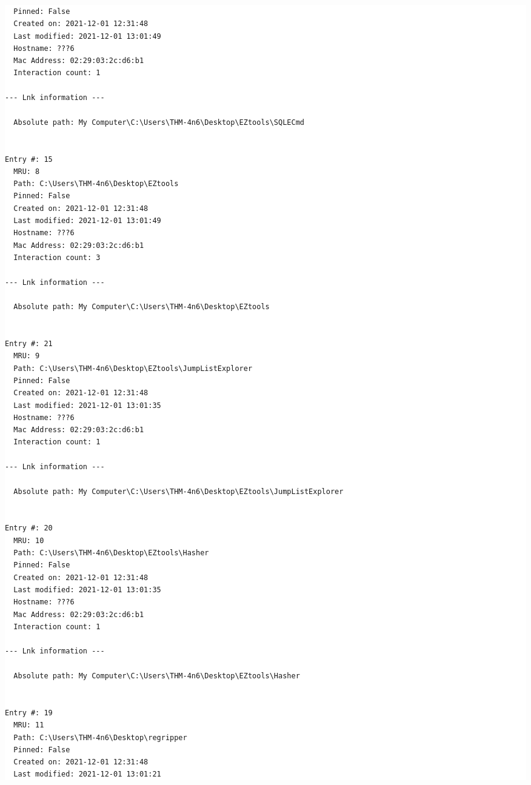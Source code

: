 ```
  Pinned: False
  Created on: 2021-12-01 12:31:48
  Last modified: 2021-12-01 13:01:49
  Hostname: ???6
  Mac Address: 02:29:03:2c:d6:b1
  Interaction count: 1

--- Lnk information ---

  Absolute path: My Computer\C:\Users\THM-4n6\Desktop\EZtools\SQLECmd


Entry #: 15
  MRU: 8
  Path: C:\Users\THM-4n6\Desktop\EZtools
  Pinned: False
  Created on: 2021-12-01 12:31:48
  Last modified: 2021-12-01 13:01:49
  Hostname: ???6
  Mac Address: 02:29:03:2c:d6:b1
  Interaction count: 3

--- Lnk information ---

  Absolute path: My Computer\C:\Users\THM-4n6\Desktop\EZtools


Entry #: 21
  MRU: 9
  Path: C:\Users\THM-4n6\Desktop\EZtools\JumpListExplorer
  Pinned: False
  Created on: 2021-12-01 12:31:48
  Last modified: 2021-12-01 13:01:35
  Hostname: ???6
  Mac Address: 02:29:03:2c:d6:b1
  Interaction count: 1

--- Lnk information ---

  Absolute path: My Computer\C:\Users\THM-4n6\Desktop\EZtools\JumpListExplorer


Entry #: 20
  MRU: 10
  Path: C:\Users\THM-4n6\Desktop\EZtools\Hasher
  Pinned: False
  Created on: 2021-12-01 12:31:48
  Last modified: 2021-12-01 13:01:35
  Hostname: ???6
  Mac Address: 02:29:03:2c:d6:b1
  Interaction count: 1

--- Lnk information ---

  Absolute path: My Computer\C:\Users\THM-4n6\Desktop\EZtools\Hasher


Entry #: 19
  MRU: 11
  Path: C:\Users\THM-4n6\Desktop\regripper
  Pinned: False
  Created on: 2021-12-01 12:31:48
  Last modified: 2021-12-01 13:01:21
```